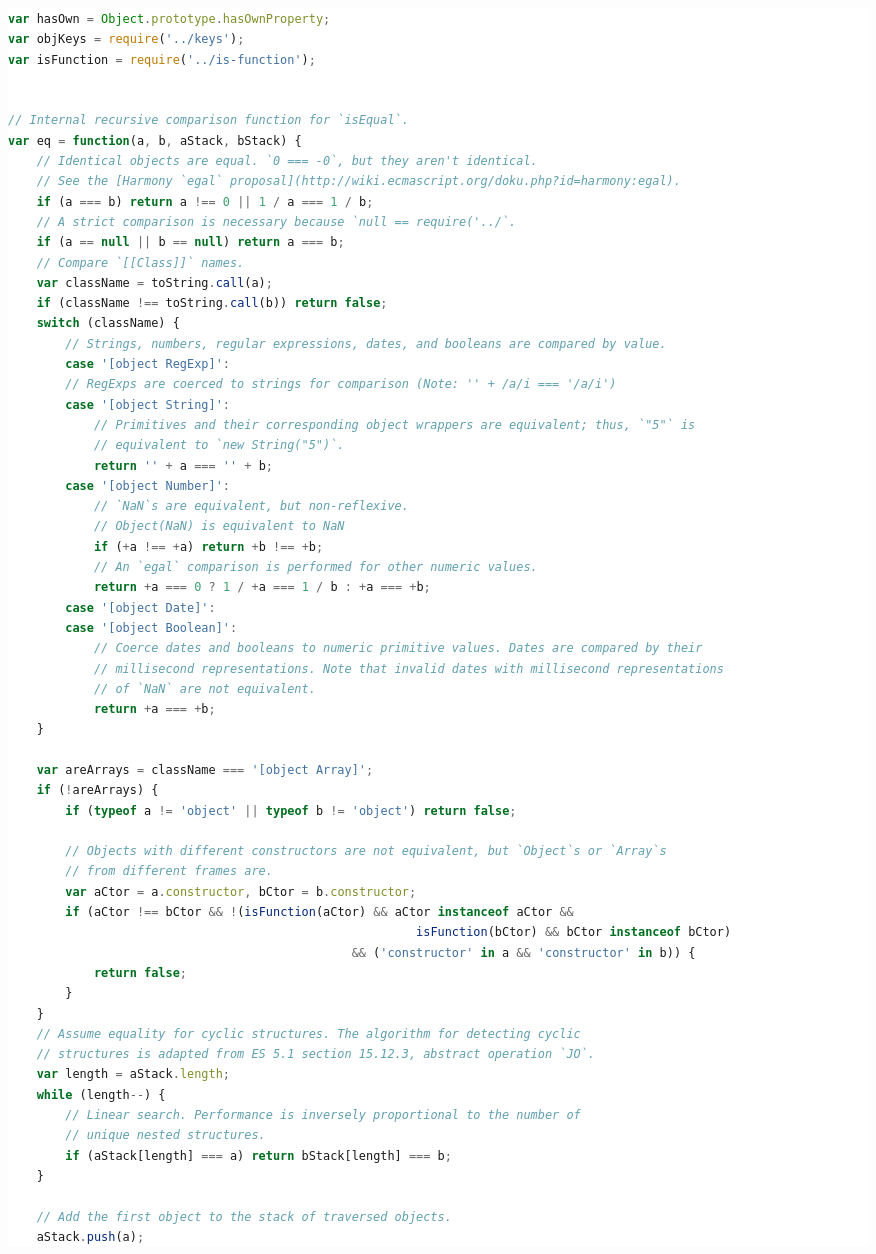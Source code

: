 ```javascript
var hasOwn = Object.prototype.hasOwnProperty;
var objKeys = require('../keys');
var isFunction = require('../is-function');


// Internal recursive comparison function for `isEqual`.
var eq = function(a, b, aStack, bStack) {
    // Identical objects are equal. `0 === -0`, but they aren't identical.
    // See the [Harmony `egal` proposal](http://wiki.ecmascript.org/doku.php?id=harmony:egal).
    if (a === b) return a !== 0 || 1 / a === 1 / b;
    // A strict comparison is necessary because `null == require('../`.
    if (a == null || b == null) return a === b;
    // Compare `[[Class]]` names.
    var className = toString.call(a);
    if (className !== toString.call(b)) return false;
    switch (className) {
        // Strings, numbers, regular expressions, dates, and booleans are compared by value.
        case '[object RegExp]':
        // RegExps are coerced to strings for comparison (Note: '' + /a/i === '/a/i')
        case '[object String]':
            // Primitives and their corresponding object wrappers are equivalent; thus, `"5"` is
            // equivalent to `new String("5")`.
            return '' + a === '' + b;
        case '[object Number]':
            // `NaN`s are equivalent, but non-reflexive.
            // Object(NaN) is equivalent to NaN
            if (+a !== +a) return +b !== +b;
            // An `egal` comparison is performed for other numeric values.
            return +a === 0 ? 1 / +a === 1 / b : +a === +b;
        case '[object Date]':
        case '[object Boolean]':
            // Coerce dates and booleans to numeric primitive values. Dates are compared by their
            // millisecond representations. Note that invalid dates with millisecond representations
            // of `NaN` are not equivalent.
            return +a === +b;
    }

    var areArrays = className === '[object Array]';
    if (!areArrays) {
        if (typeof a != 'object' || typeof b != 'object') return false;

        // Objects with different constructors are not equivalent, but `Object`s or `Array`s
        // from different frames are.
        var aCtor = a.constructor, bCtor = b.constructor;
        if (aCtor !== bCtor && !(isFunction(aCtor) && aCtor instanceof aCtor &&
                                                         isFunction(bCtor) && bCtor instanceof bCtor)
                                                && ('constructor' in a && 'constructor' in b)) {
            return false;
        }
    }
    // Assume equality for cyclic structures. The algorithm for detecting cyclic
    // structures is adapted from ES 5.1 section 15.12.3, abstract operation `JO`.
    var length = aStack.length;
    while (length--) {
        // Linear search. Performance is inversely proportional to the number of
        // unique nested structures.
        if (aStack[length] === a) return bStack[length] === b;
    }

    // Add the first object to the stack of traversed objects.
    aStack.push(a);
```